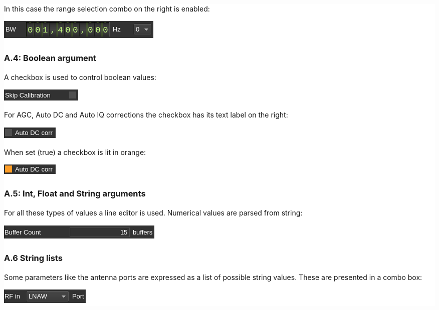 In this case the range selection combo on the right is enabled:

![SoapySDR input plugin GUI](../../../doc/img/SoapySDR_range_list1.png)

<h3>A.4: Boolean argument</h3>

A checkbox is used to control boolean values:

![SoapySDR input plugin GUI](../../../doc/img/SoapySDR_arg_bool2.png)

For AGC, Auto DC and Auto IQ corrections the checkbox has its text label on the right:

![SoapySDR input plugin GUI](../../../doc/img/SoapySDR_arg_bool1.png)

When set (true) a checkbox is lit in orange:

![SoapySDR input plugin GUI](../../../doc/img/SoapySDR_arg_bool3.png)

<h3>A.5: Int, Float and String arguments</h3>

For all these types of values a line editor is used. Numerical values are parsed from string:

![SoapySDR input plugin GUI](../../../doc/img/SoapySDR_arg_str.png)

<h3>A.6 String lists</h3>

Some parameters like the antenna ports are expressed as a list of possible string values. These are presented in a combo box:

![SoapySDR input plugin GUI](../../../doc/img/SoapySDR_arg_strlist.png)



